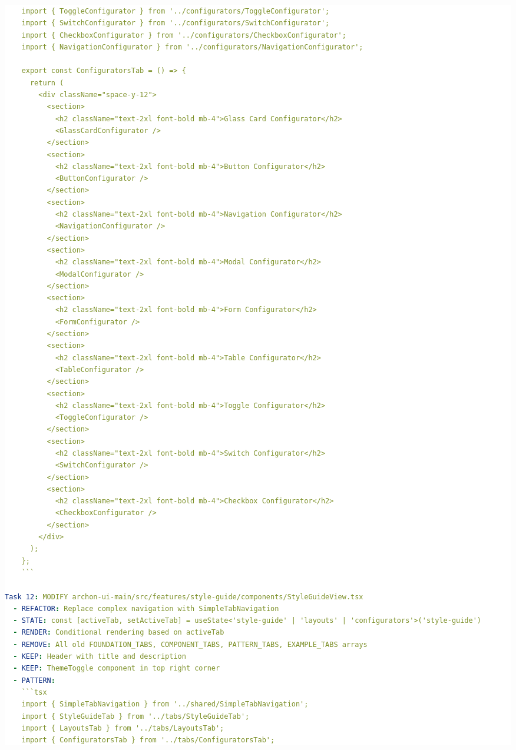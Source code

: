 ```yaml
    import { ToggleConfigurator } from '../configurators/ToggleConfigurator';
    import { SwitchConfigurator } from '../configurators/SwitchConfigurator';
    import { CheckboxConfigurator } from '../configurators/CheckboxConfigurator';
    import { NavigationConfigurator } from '../configurators/NavigationConfigurator';

    export const ConfiguratorsTab = () => {
      return (
        <div className="space-y-12">
          <section>
            <h2 className="text-2xl font-bold mb-4">Glass Card Configurator</h2>
            <GlassCardConfigurator />
          </section>
          <section>
            <h2 className="text-2xl font-bold mb-4">Button Configurator</h2>
            <ButtonConfigurator />
          </section>
          <section>
            <h2 className="text-2xl font-bold mb-4">Navigation Configurator</h2>
            <NavigationConfigurator />
          </section>
          <section>
            <h2 className="text-2xl font-bold mb-4">Modal Configurator</h2>
            <ModalConfigurator />
          </section>
          <section>
            <h2 className="text-2xl font-bold mb-4">Form Configurator</h2>
            <FormConfigurator />
          </section>
          <section>
            <h2 className="text-2xl font-bold mb-4">Table Configurator</h2>
            <TableConfigurator />
          </section>
          <section>
            <h2 className="text-2xl font-bold mb-4">Toggle Configurator</h2>
            <ToggleConfigurator />
          </section>
          <section>
            <h2 className="text-2xl font-bold mb-4">Switch Configurator</h2>
            <SwitchConfigurator />
          </section>
          <section>
            <h2 className="text-2xl font-bold mb-4">Checkbox Configurator</h2>
            <CheckboxConfigurator />
          </section>
        </div>
      );
    };
    ```

Task 12: MODIFY archon-ui-main/src/features/style-guide/components/StyleGuideView.tsx
  - REFACTOR: Replace complex navigation with SimpleTabNavigation
  - STATE: const [activeTab, setActiveTab] = useState<'style-guide' | 'layouts' | 'configurators'>('style-guide')
  - RENDER: Conditional rendering based on activeTab
  - REMOVE: All old FOUNDATION_TABS, COMPONENT_TABS, PATTERN_TABS, EXAMPLE_TABS arrays
  - KEEP: Header with title and description
  - KEEP: ThemeToggle component in top right corner
  - PATTERN:
    ```tsx
    import { SimpleTabNavigation } from '../shared/SimpleTabNavigation';
    import { StyleGuideTab } from '../tabs/StyleGuideTab';
    import { LayoutsTab } from '../tabs/LayoutsTab';
    import { ConfiguratorsTab } from '../tabs/ConfiguratorsTab';
```